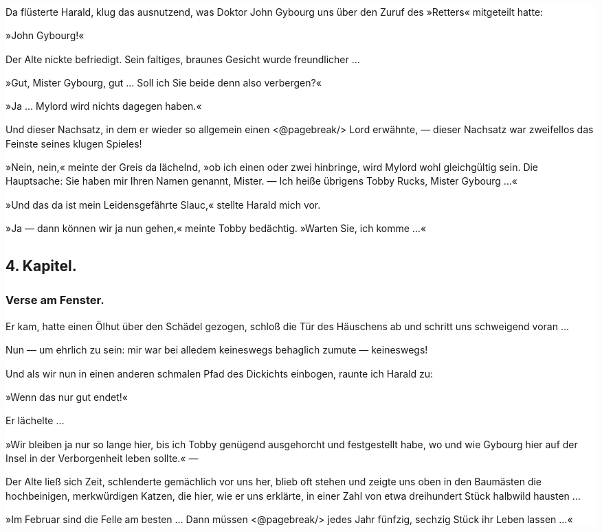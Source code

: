 Da flüsterte Harald, klug das ausnutzend, was Doktor
John Gybourg uns über den Zuruf des »Retters« mitgeteilt
hatte:

»John Gybourg!«

Der Alte nickte befriedigt. Sein faltiges, braunes Gesicht
wurde freundlicher …

»Gut, Mister Gybourg, gut … Soll ich Sie beide denn
also verbergen?«

»Ja … Mylord wird nichts dagegen haben.«

Und dieser Nachsatz, in dem er wieder so allgemein einen
<@pagebreak/>
Lord erwähnte, — dieser Nachsatz war zweifellos das Feinste
seines klugen Spieles!

»Nein, nein,« meinte der Greis da lächelnd, »ob ich einen
oder zwei hinbringe, wird Mylord wohl gleichgültig sein.
Die Hauptsache: Sie haben mir Ihren Namen genannt,
Mister. — Ich heiße übrigens Tobby Rucks, Mister Gybourg …«

»Und das da ist mein Leidensgefährte Slauc,« stellte
Harald mich vor.

»Ja — dann können wir ja nun gehen,« meinte Tobby
bedächtig. »Warten Sie, ich komme …«

<h2>4. Kapitel.</h2>
<h3>Verse am Fenster.</h3>

Er kam, hatte einen Ölhut über den Schädel gezogen,
schloß die Tür des Häuschens ab und schritt uns schweigend
voran …

Nun — um ehrlich zu sein: mir war bei alledem keineswegs
behaglich zumute — keineswegs!

Und als wir nun in einen anderen schmalen Pfad des
Dickichts einbogen, raunte ich Harald zu:

»Wenn das nur gut endet!«

Er lächelte …

»Wir bleiben ja nur so lange hier, bis ich Tobby genügend
ausgehorcht und festgestellt habe, wo und wie Gybourg hier
auf der Insel in der Verborgenheit leben sollte.« —

Der Alte ließ sich Zeit, schlenderte gemächlich vor uns
her, blieb oft stehen und zeigte uns oben in den Baumästen
die hochbeinigen, merkwürdigen Katzen, die hier, wie er uns
erklärte, in einer Zahl von etwa dreihundert Stück halbwild
hausten …

»Im Februar sind die Felle am besten … Dann müssen
<@pagebreak/>
jedes Jahr fünfzig, sechzig Stück ihr Leben lassen …«
